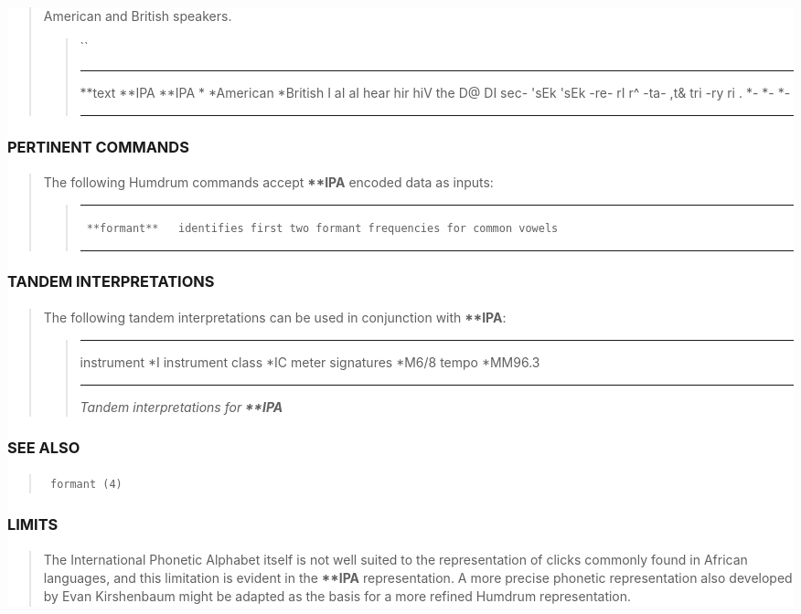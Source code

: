 > American and British speakers.
>
> > ``
> >
> >   ---------- ------------ -----------
> >   \*\*text   \*\*IPA      \*\*IPA
> >   \*         \*American   \*British
> >   I          aI           aI
> >   hear       hir          hiV
> >   the        D@           DI
> >   sec-       \'sEk        \'sEk
> >   -re-       rI           r\^
> >   -ta-       ,t&          tri
> >   -ry        ri           .
> >   \*-        \*-          \*-
> >   ---------- ------------ -----------
> >
### PERTINENT COMMANDS

> The following Humdrum commands accept **\*\*IPA** encoded data as
> inputs:
>
> >   -- ------------- ------------------------------------------------------------
> >                    
> >      **formant**   identifies first two formant frequencies for common vowels
> >   -- ------------- ------------------------------------------------------------
> >
### TANDEM INTERPRETATIONS

> The following tandem interpretations can be used in conjunction with
> **\*\*IPA**:
>
> >   ------------------ ----------
> >   instrument         \*I
> >   instrument class   \*IC
> >   meter signatures   \*M6/8
> >   tempo              \*MM96.3
> >   ------------------ ----------
> >
> > *Tandem interpretations for **\*\*IPA***

### SEE ALSO

> ` formant (4)`

### LIMITS

> The International Phonetic Alphabet itself is not well suited to the
> representation of clicks commonly found in African languages, and this
> limitation is evident in the **\*\*IPA** representation. A more
> precise phonetic representation also developed by Evan Kirshenbaum
> might be adapted as the basis for a more refined Humdrum
> representation.
